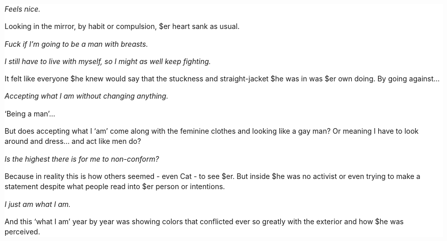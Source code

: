 



_Feels nice._





Looking in the mirror, by habit or compulsion, $er heart sank as usual.&nbsp;





_Fuck if I’m going to be a man with breasts._&nbsp;





_I still have to live with myself, so I might as well keep fighting.&nbsp;_





It felt like everyone $he knew would say that the stuckness and straight-jacket $he was in was $er own doing. By going against…&nbsp;





_Accepting what I am without changing anything._&nbsp;





‘Being a man’…





But does accepting what I ‘am’ come along with the feminine clothes and looking like a gay man? Or meaning I have to look around and dress… and act like men do?





_Is the highest there is for me to non-conform?_





Because in reality this is how others seemed - even Cat - to see $er. But inside $he was no activist or even trying to make a statement despite what people read into $er person or intentions.





_I just am what I am.&nbsp;_





And this ‘what I am’ year by year was showing colors that conflicted ever so greatly with the exterior and how $he was perceived.&nbsp;



